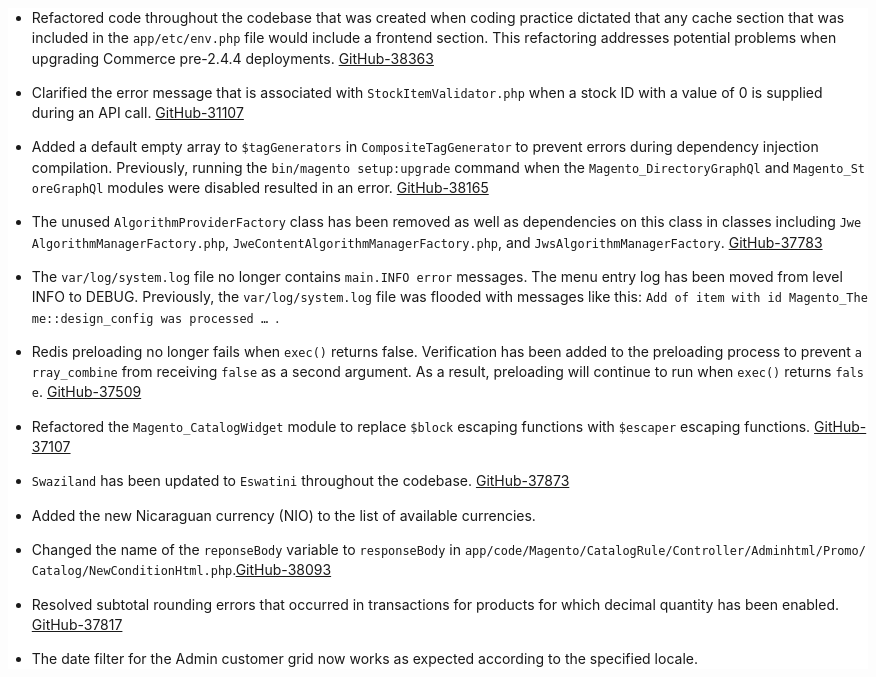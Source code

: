 
* Refactored code throughout the codebase that was created when coding practice dictated that any cache section that was included in the `app/etc/env.php` file would include a frontend section. This refactoring addresses potential problems when upgrading Commerce pre-2.4.4 deployments. [GitHub-38363](https://github.com/magento/magento2/issues/38363)



* Clarified the error message that is associated with `StockItemValidator.php` when a stock ID with a value of 0 is supplied during an API call. [GitHub-31107](https://github.com/magento/magento2/issues/31107)



* Added a default empty array to `$tagGenerators` in `CompositeTagGenerator` to prevent errors during dependency injection compilation. Previously, running the `bin/magento setup:upgrade` command when the `Magento_DirectoryGraphQl` and `Magento_StoreGraphQl` modules were disabled resulted in an error. [GitHub-38165](https://github.com/magento/magento2/issues/38165)



* The unused `AlgorithmProviderFactory` class has been removed as well as dependencies on this class in classes including `JweAlgorithmManagerFactory.php`, `JweContentAlgorithmManagerFactory.php`, and `JwsAlgorithmManagerFactory`. [GitHub-37783](https://github.com/magento/magento2/issues/37783)



* The `var/log/system.log` file no longer contains `main.INFO error` messages. The menu entry log has been moved from level INFO to DEBUG. Previously, the `var/log/system.log` file was flooded with messages like this: `Add of item with id Magento_Theme::design_config was processed … `.



* Redis preloading no longer fails when `exec()` returns false. Verification has been added to the preloading process to prevent `array_combine` from receiving `false` as a second argument. As a result, preloading will continue to run when `exec()` returns `false`. [GitHub-37509](https://github.com/magento/magento2/issues/37509)



* Refactored the `Magento_CatalogWidget` module to replace `$block` escaping functions with `$escaper` escaping functions. [GitHub-37107](https://github.com/magento/magento2/issues/37107)



* `Swaziland` has been updated to `Eswatini` throughout the codebase. [GitHub-37873](https://github.com/magento/magento2/issues/37873)



* Added the new Nicaraguan currency (NIO) to the list of available currencies.



* Changed the name of the `reponseBody` variable to `responseBody` in `app/code/Magento/CatalogRule/Controller/Adminhtml/Promo/Catalog/NewConditionHtml.php`.[GitHub-38093](https://github.com/magento/magento2/issues/38093)



* Resolved subtotal rounding errors that occurred in transactions for products for which decimal quantity has been enabled. [GitHub-37817](https://github.com/magento/magento2/issues/37817)



* The date filter for the Admin customer grid now works as expected according to the specified locale. 
